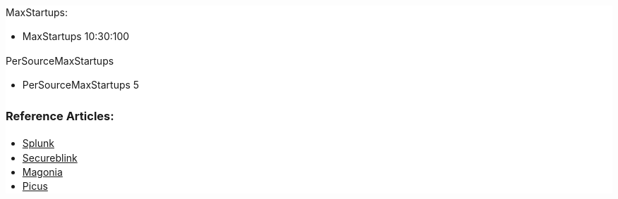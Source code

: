 MaxStartups: 
- MaxStartups 10:30:100 

PerSourceMaxStartups
- PerSourceMaxStartups 5

### Reference Articles:
- [Splunk](https://www.splunk.com/en_us/blog/security/cve-2024-6387-regresshion-vulnerability.html)
- [Secureblink](https://www.secureblink.com/cyber-security-news/new-regre-ss-hion-critical-open-ssh-vulnerability-allows-root-access-on-linux)
- [Magonia](https://www.magonia.io/blog/detecting-regresshion-cve-2024-6387-guide)
- [Picus](https://www.picussecurity.com/resource/blog/openssh-regresshion-cve-2024-6387-vulnerability-exploitation-mitigation)